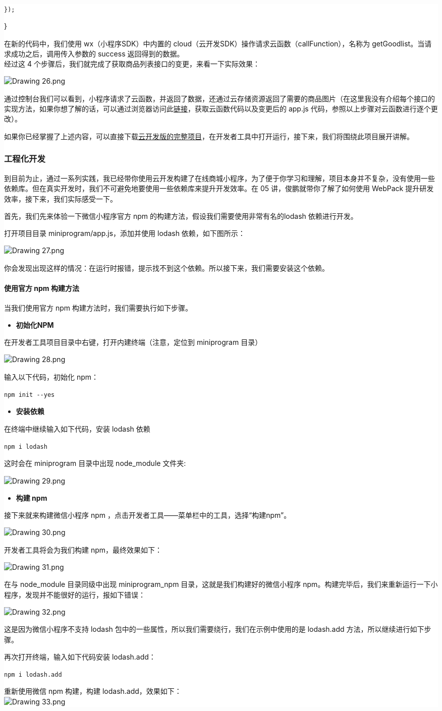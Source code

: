     });
  }
</code></pre>
<p data-nodeid="3486">在新的代码中，我们使用 wx（小程序SDK）中内置的 cloud（云开发SDK）操作请求云函数（callFunction），名称为 getGoodlist。当请求成功之后，调用传入参数的 success 返回得到的数据。<br>
经过这 4 个步骤后，我们就完成了获取商品列表接口的变更，来看一下实际效果：</p>
<p data-nodeid="3487"><img src="https://s0.lgstatic.com/i/image2/M01/04/59/Cip5yF_tmGyAT2tYAARWugxoWjQ056.png" alt="Drawing 26.png" data-nodeid="3820"></p>
<p data-nodeid="3488">通过控制台我们可以看到，小程序请求了云函数，并返回了数据，还通过云存储资源返回了需要的商品图片（在这里我没有介绍每个接口的实现方法，如果你想了解的话，可以通过浏览器访问此<a href="https://cloud.dnuise.cn/res/shop/FUNC.zip" data-nodeid="3824">链接</a>，获取云函数代码以及变更后的 app.js 代码，参照以上步骤对云函数进行逐个更改）。</p>
<p data-nodeid="3489">如果你已经掌握了上述内容，可以直接下载<a href="https://cloud.dnuise.cn/res/shop/SHOP-TCB.zip" data-nodeid="3829">云开发版的完整项目</a>，在开发者工具中打开运行，接下来，我们将围绕此项目展开讲解。</p>
<h3 data-nodeid="3490">工程化开发</h3>
<p data-nodeid="3491">到目前为止，通过一系列实践，我已经带你使用云开发构建了在线商城小程序，为了便于你学习和理解，项目本身并不复杂，没有使用一些依赖库。但在真实开发时，我们不可避免地要使用一些依赖库来提升开发效率。在 05 讲，俊鹏就带你了解了如何使用 WebPack 提升研发效率，接下来，我们实际感受一下。</p>
<p data-nodeid="3492">首先，我们先来体验一下微信小程序官方 npm 的构建方法，假设我们需要使用非常有名的lodash 依赖进行开发。</p>
<p data-nodeid="3493">打开项目目录 miniprogram/app.js，添加并使用 lodash 依赖，如下图所示：</p>
<p data-nodeid="3494"><img src="https://s0.lgstatic.com/i/image2/M01/04/5A/CgpVE1_tmHiAECw8AAQDw7slF2A349.png" alt="Drawing 27.png" data-nodeid="3837"></p>
<p data-nodeid="3495">你会发现出现这样的情况：在运行时报错，提示找不到这个依赖。所以接下来，我们需要安装这个依赖。</p>
<h4 data-nodeid="3496">使用官方 npm 构建方法</h4>
<p data-nodeid="3497">当我们使用官方 npm 构建方法时，我们需要执行如下步骤。</p>
<ul data-nodeid="3498">
<li data-nodeid="3499">
<p data-nodeid="3500"><strong data-nodeid="3844">初始化NPM</strong></p>
</li>
</ul>
<p data-nodeid="3501">在开发者工具项目目录中右键，打开内建终端（注意，定位到 miniprogram 目录）</p>
<p data-nodeid="3502"><img src="https://s0.lgstatic.com/i/image2/M01/04/5A/CgpVE1_tmIWALLuQAAMoCvjcz4k741.png" alt="Drawing 28.png" data-nodeid="3848"></p>
<p data-nodeid="3503">输入以下代码，初始化 npm：</p>
<pre class="lang-java" data-nodeid="3504"><code data-language="java">npm init --yes
</code></pre>
<ul data-nodeid="3505">
<li data-nodeid="3506">
<p data-nodeid="3507"><strong data-nodeid="3853">安装依赖</strong></p>
</li>
</ul>
<p data-nodeid="3508">在终端中继续输入如下代码，安装 lodash 依赖</p>
<pre class="lang-java" data-nodeid="3509"><code data-language="java">npm i lodash
</code></pre>
<p data-nodeid="3510">这时会在 miniprogram 目录中出现 node_module 文件夹:</p>
<p data-nodeid="3511"><img src="https://s0.lgstatic.com/i/image2/M01/04/5B/CgpVE1_tmJuALWI-AAFkw7uAQ-U077.png" alt="Drawing 29.png" data-nodeid="3860"></p>
<ul data-nodeid="3512">
<li data-nodeid="3513">
<p data-nodeid="3514"><strong data-nodeid="3864">构建 npm</strong></p>
</li>
</ul>
<p data-nodeid="3515">接下来就来构建微信小程序 npm ，点击开发者工具——菜单栏中的工具，选择“构建npm”。</p>
<p data-nodeid="3516"><img src="https://s0.lgstatic.com/i/image2/M01/04/59/Cip5yF_tmKmAOrAVAAkuIlXIdUM139.png" alt="Drawing 30.png" data-nodeid="3868"></p>
<p data-nodeid="3517">开发者工具将会为我们构建 npm，最终效果如下：</p>
<p data-nodeid="3518"><img src="https://s0.lgstatic.com/i/image/M00/8C/83/CgqCHl_tmLCAQAVBAAFzJGcp2EU206.png" alt="Drawing 31.png" data-nodeid="3872"></p>
<p data-nodeid="3519">在与 node_module 目录同级中出现 miniprogram_npm 目录，这就是我们构建好的微信小程序 npm。构建完毕后，我们来重新运行一下小程序，发现并不能很好的运行，报如下错误：</p>
<p data-nodeid="3520"><img src="https://s0.lgstatic.com/i/image/M00/8C/83/CgqCHl_tmLiAeT5qAASyfaSj9dE503.png" alt="Drawing 32.png" data-nodeid="3880"></p>
<p data-nodeid="3521">这是因为微信小程序不支持 lodash 包中的一些属性，所以我们需要绕行，我们在示例中使用的是 lodash.add 方法，所以继续进行如下步骤。</p>
<p data-nodeid="3522">再次打开终端，输入如下代码安装 lodash.add：</p>
<pre class="lang-plain" data-nodeid="3523"><code data-language="plain">npm i lodash.add
</code></pre>
<p data-nodeid="3524">重新使用微信 npm 构建，构建 lodash.add，效果如下：<br>
<img src="https://s0.lgstatic.com/i/image2/M01/04/59/Cip5yF_tmMGARtWvAAA1DUwx0bk812.png" alt="Drawing 33.png" data-nodeid="3887"></p>